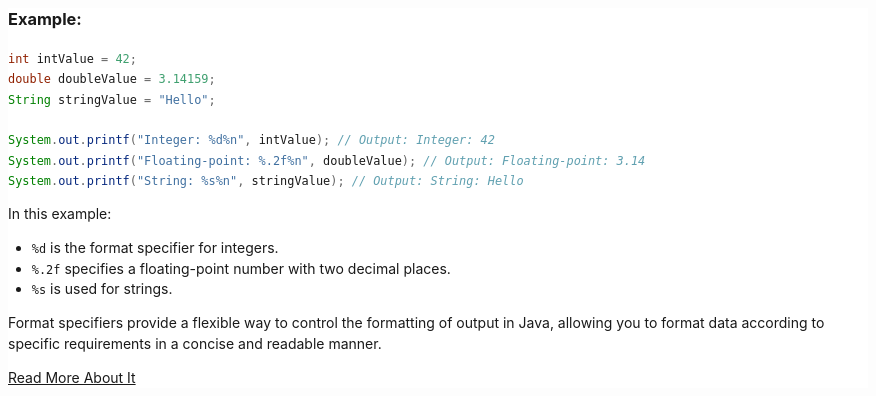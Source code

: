 ### Example:
```java
int intValue = 42;
double doubleValue = 3.14159;
String stringValue = "Hello";

System.out.printf("Integer: %d%n", intValue); // Output: Integer: 42
System.out.printf("Floating-point: %.2f%n", doubleValue); // Output: Floating-point: 3.14
System.out.printf("String: %s%n", stringValue); // Output: String: Hello
```

In this example:
- `%d` is the format specifier for integers.
- `%.2f` specifies a floating-point number with two decimal places.
- `%s` is used for strings.

Format specifiers provide a flexible way to control the formatting of output in Java, allowing you to format data according to specific requirements in a concise and readable manner.

[Read More About It](https://docs.oracle.com/en/java/javase/17/docs/api/java.base/java/util/Formatter.html)